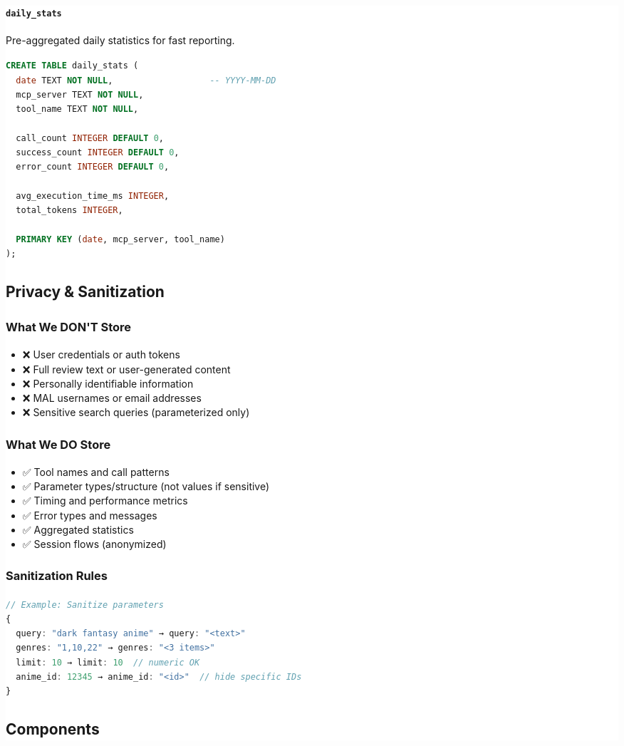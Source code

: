 #### `daily_stats`
Pre-aggregated daily statistics for fast reporting.

```sql
CREATE TABLE daily_stats (
  date TEXT NOT NULL,                   -- YYYY-MM-DD
  mcp_server TEXT NOT NULL,
  tool_name TEXT NOT NULL,

  call_count INTEGER DEFAULT 0,
  success_count INTEGER DEFAULT 0,
  error_count INTEGER DEFAULT 0,

  avg_execution_time_ms INTEGER,
  total_tokens INTEGER,

  PRIMARY KEY (date, mcp_server, tool_name)
);
```

## Privacy & Sanitization

### What We DON'T Store
- ❌ User credentials or auth tokens
- ❌ Full review text or user-generated content
- ❌ Personally identifiable information
- ❌ MAL usernames or email addresses
- ❌ Sensitive search queries (parameterized only)

### What We DO Store
- ✅ Tool names and call patterns
- ✅ Parameter types/structure (not values if sensitive)
- ✅ Timing and performance metrics
- ✅ Error types and messages
- ✅ Aggregated statistics
- ✅ Session flows (anonymized)

### Sanitization Rules
```typescript
// Example: Sanitize parameters
{
  query: "dark fantasy anime" → query: "<text>"
  genres: "1,10,22" → genres: "<3 items>"
  limit: 10 → limit: 10  // numeric OK
  anime_id: 12345 → anime_id: "<id>"  // hide specific IDs
}
```

## Components
